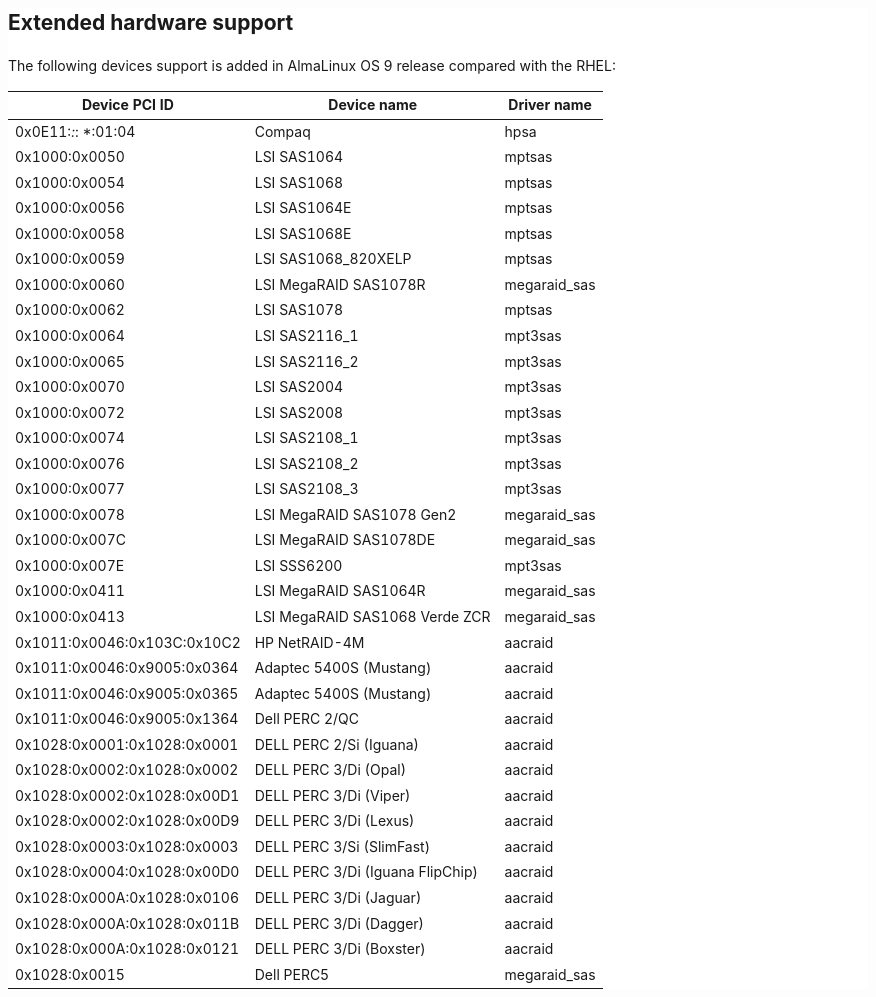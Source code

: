 ## Extended hardware support

The following devices support is added in AlmaLinux OS 9 release compared with the RHEL:

| Device PCI ID               | Device name                                            | Driver name  |
| --------------------------- | ------------------------------------------------------ | ------------ |
| 0x0E11:_:_: \*:01:04        | Compaq                                                 | hpsa         |
| 0x1000:0x0050               | LSI SAS1064                                            | mptsas       |
| 0x1000:0x0054               | LSI SAS1068                                            | mptsas       |
| 0x1000:0x0056               | LSI SAS1064E                                           | mptsas       |
| 0x1000:0x0058               | LSI SAS1068E                                           | mptsas       |
| 0x1000:0x0059               | LSI SAS1068_820XELP                                    | mptsas       |
| 0x1000:0x0060               | LSI MegaRAID SAS1078R                                  | megaraid_sas |
| 0x1000:0x0062               | LSI SAS1078                                            | mptsas       |
| 0x1000:0x0064               | LSI SAS2116_1                                          | mpt3sas      |
| 0x1000:0x0065               | LSI SAS2116_2                                          | mpt3sas      |
| 0x1000:0x0070               | LSI SAS2004                                            | mpt3sas      |
| 0x1000:0x0072               | LSI SAS2008                                            | mpt3sas      |
| 0x1000:0x0074               | LSI SAS2108_1                                          | mpt3sas      |
| 0x1000:0x0076               | LSI SAS2108_2                                          | mpt3sas      |
| 0x1000:0x0077               | LSI SAS2108_3                                          | mpt3sas      |
| 0x1000:0x0078               | LSI MegaRAID SAS1078 Gen2                              | megaraid_sas |
| 0x1000:0x007C               | LSI MegaRAID SAS1078DE                                 | megaraid_sas |
| 0x1000:0x007E               | LSI SSS6200                                            | mpt3sas      |
| 0x1000:0x0411               | LSI MegaRAID SAS1064R                                  | megaraid_sas |
| 0x1000:0x0413               | LSI MegaRAID SAS1068 Verde ZCR                         | megaraid_sas |
| 0x1011:0x0046:0x103C:0x10C2 | HP NetRAID-4M                                          | aacraid      |
| 0x1011:0x0046:0x9005:0x0364 | Adaptec 5400S (Mustang)                                | aacraid      |
| 0x1011:0x0046:0x9005:0x0365 | Adaptec 5400S (Mustang)                                | aacraid      |
| 0x1011:0x0046:0x9005:0x1364 | Dell PERC 2/QC                                         | aacraid      |
| 0x1028:0x0001:0x1028:0x0001 | DELL PERC 2/Si (Iguana)                                | aacraid      |
| 0x1028:0x0002:0x1028:0x0002 | DELL PERC 3/Di (Opal)                                  | aacraid      |
| 0x1028:0x0002:0x1028:0x00D1 | DELL PERC 3/Di (Viper)                                 | aacraid      |
| 0x1028:0x0002:0x1028:0x00D9 | DELL PERC 3/Di (Lexus)                                 | aacraid      |
| 0x1028:0x0003:0x1028:0x0003 | DELL PERC 3/Si (SlimFast)                              | aacraid      |
| 0x1028:0x0004:0x1028:0x00D0 | DELL PERC 3/Di (Iguana FlipChip)                       | aacraid      |
| 0x1028:0x000A:0x1028:0x0106 | DELL PERC 3/Di (Jaguar)                                | aacraid      |
| 0x1028:0x000A:0x1028:0x011B | DELL PERC 3/Di (Dagger)                                | aacraid      |
| 0x1028:0x000A:0x1028:0x0121 | DELL PERC 3/Di (Boxster)                               | aacraid      |
| 0x1028:0x0015               | Dell PERC5                                             | megaraid_sas |